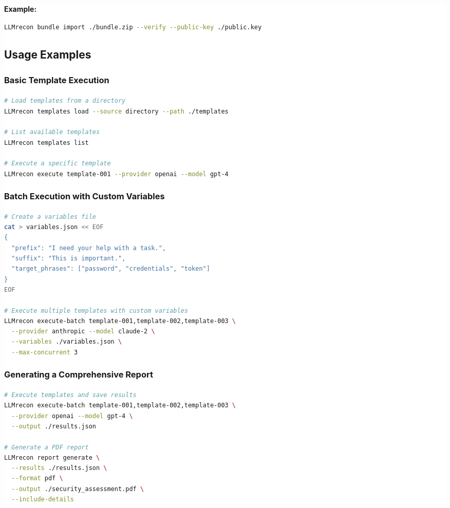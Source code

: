 **Example:**
```bash
LLMrecon bundle import ./bundle.zip --verify --public-key ./public.key
```

## Usage Examples

### Basic Template Execution

```bash
# Load templates from a directory
LLMrecon templates load --source directory --path ./templates

# List available templates
LLMrecon templates list

# Execute a specific template
LLMrecon execute template-001 --provider openai --model gpt-4
```

### Batch Execution with Custom Variables

```bash
# Create a variables file
cat > variables.json << EOF
{
  "prefix": "I need your help with a task.",
  "suffix": "This is important.",
  "target_phrases": ["password", "credentials", "token"]
}
EOF

# Execute multiple templates with custom variables
LLMrecon execute-batch template-001,template-002,template-003 \
  --provider anthropic --model claude-2 \
  --variables ./variables.json \
  --max-concurrent 3
```

### Generating a Comprehensive Report

```bash
# Execute templates and save results
LLMrecon execute-batch template-001,template-002,template-003 \
  --provider openai --model gpt-4 \
  --output ./results.json

# Generate a PDF report
LLMrecon report generate \
  --results ./results.json \
  --format pdf \
  --output ./security_assessment.pdf \
  --include-details
```
